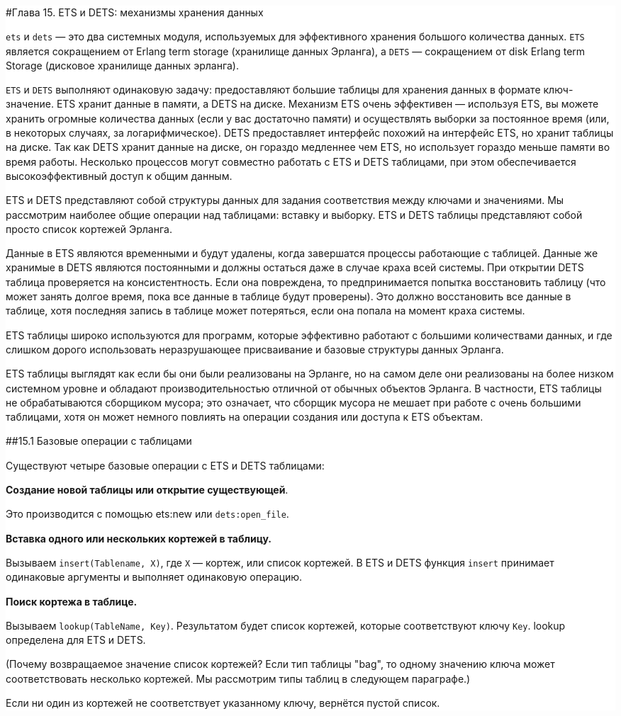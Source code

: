 #Глава 15. ETS и DETS: механизмы хранения данных

`ets` и `dets` — это два системных модуля, используемых для эффективного хранения большого количества данных. `ETS` является сокращением от Erlang term storage (хранилище данных Эрланга), а `DETS` — сокращением от disk Erlang term Storage (дисковое хранилище данных эрланга).

`ETS` и `DETS` выполняют одинаковую задачу: предоставляют большие таблицы для хранения данных в формате ключ-значение. ETS хранит данные в памяти, а DETS на диске. Механизм ETS очень эффективен — используя ETS, вы можете хранить огромные количества данных (если у вас достаточно памяти) и осуществлять выборки за постоянное время (или, в некоторых случаях, за
логарифмическое). DETS предоставляет интерфейс похожий на интерфейс ETS, но хранит таблицы на диске. Так как DETS хранит данные на диске, он гораздо медленнее чем ETS, но использует гораздо меньше памяти во время работы. Несколько процессов могут совместно работать с ETS и DETS таблицами, при этом обеспечивается высокоэффективный доступ к общим данным.

ETS и DETS представляют собой структуры данных для задания соответствия между ключами и значениями. Мы рассмотрим наиболее общие операции над таблицами: вставку и выборку. ETS и DETS таблицы представляют собой просто список кортежей Эрланга.

Данные в ETS являются временными и будут удалены, когда завершатся процессы работающие с таблицей. Данные же хранимые в DETS являются постоянными и должны остаться даже в случае краха всей системы. При открытии DETS таблица проверяется на консистентность. Если она повреждена, то предпринимается попытка восстановить таблицу (что может занять долгое время, пока все данные в таблице будут проверены). Это должно восстановить все данные в таблице, хотя последняя запись в таблице может потеряться, если она попала на момент краха системы.

ETS таблицы широко используются для программ, которые эффективно работают с большими количествами данных, и где слишком дорого использовать неразрушающее присваивание и базовые структуры данных Эрланга.

ETS таблицы выглядят как если бы они были реализованы на Эрланге, но на самом деле они реализованы на более низком системном уровне и обладают производительностью отличной от обычных объектов Эрланга. В частности, ETS таблицы не обрабатываются сборщиком мусора; это означает, что сборщик мусора не мешает при работе с очень большими таблицами, хотя он может немного повлиять на операции создания или доступа к ETS объектам.

##15.1 Базовые операции с таблицами

Существуют четыре базовые операции с ETS и DETS таблицами:

**Создание новой таблицы или открытие существующей**. 

Это производится с помощью ets:new или `dets:open_file`.

**Вставка одного или нескольких кортежей в таблицу.** 

Вызываем `insert(Tablename, X)`, где `X` — кортеж, или список кортежей. В ETS и DETS функция `insert` принимает одинаковые аргументы и выполняет одинаковую операцию.

**Поиск кортежа в таблице.** 

Вызываем `lookup(TableName, Key)`. Результатом будет список кортежей, которые соответствуют ключу `Key`. lookup определена для ETS и DETS. 

(Почему возвращаемое значение список кортежей? Если тип таблицы "bag", то одному значению ключа может соответствовать несколько кортежей. Мы рассмотрим типы таблиц в следующем параграфе.)

Если ни один из кортежей не соответствует указанному ключу, вернётся пустой список.
